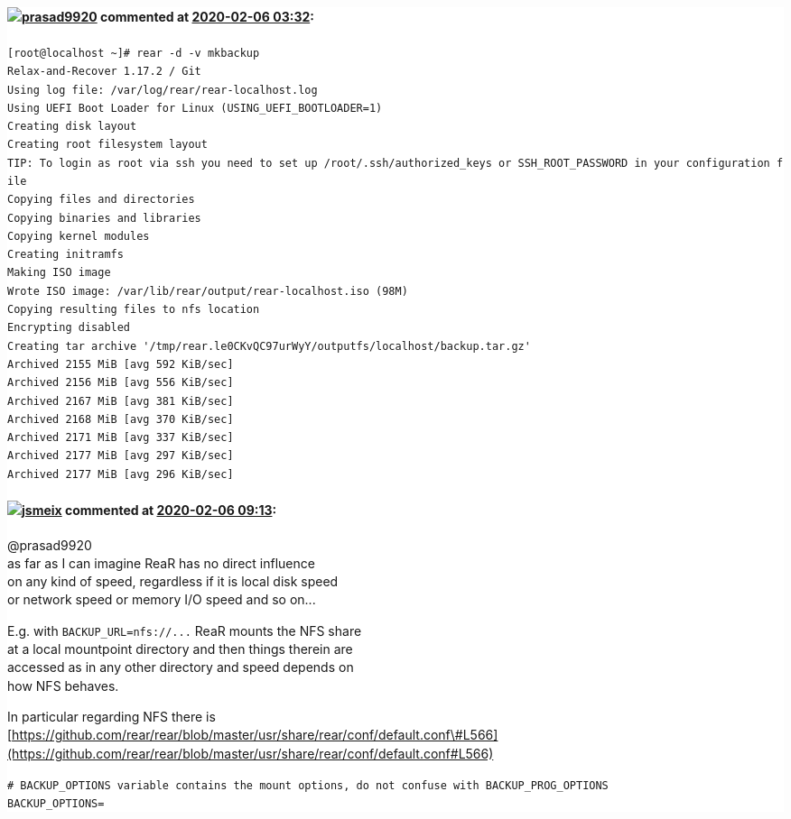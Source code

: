 #### <img src="https://avatars.githubusercontent.com/u/9860655?v=4" width="50">[prasad9920](https://github.com/prasad9920) commented at [2020-02-06 03:32](https://github.com/rear/rear/issues/2328#issuecomment-582720179):

    [root@localhost ~]# rear -d -v mkbackup
    Relax-and-Recover 1.17.2 / Git
    Using log file: /var/log/rear/rear-localhost.log
    Using UEFI Boot Loader for Linux (USING_UEFI_BOOTLOADER=1)
    Creating disk layout
    Creating root filesystem layout
    TIP: To login as root via ssh you need to set up /root/.ssh/authorized_keys or SSH_ROOT_PASSWORD in your configuration file
    Copying files and directories
    Copying binaries and libraries
    Copying kernel modules
    Creating initramfs
    Making ISO image
    Wrote ISO image: /var/lib/rear/output/rear-localhost.iso (98M)
    Copying resulting files to nfs location
    Encrypting disabled
    Creating tar archive '/tmp/rear.le0CKvQC97urWyY/outputfs/localhost/backup.tar.gz'
    Archived 2155 MiB [avg 592 KiB/sec]
    Archived 2156 MiB [avg 556 KiB/sec]
    Archived 2167 MiB [avg 381 KiB/sec]
    Archived 2168 MiB [avg 370 KiB/sec]
    Archived 2171 MiB [avg 337 KiB/sec]
    Archived 2177 MiB [avg 297 KiB/sec]
    Archived 2177 MiB [avg 296 KiB/sec]

#### <img src="https://avatars.githubusercontent.com/u/1788608?u=925fc54e2ce01551392622446ece427f51e2f0ce&v=4" width="50">[jsmeix](https://github.com/jsmeix) commented at [2020-02-06 09:13](https://github.com/rear/rear/issues/2328#issuecomment-582807239):

@prasad9920  
as far as I can imagine ReaR has no direct influence  
on any kind of speed, regardless if it is local disk speed  
or network speed or memory I/O speed and so on...

E.g. with `BACKUP_URL=nfs://...` ReaR mounts the NFS share  
at a local mountpoint directory and then things therein are  
accessed as in any other directory and speed depends on  
how NFS behaves.

In particular regarding NFS there is  
[https://github.com/rear/rear/blob/master/usr/share/rear/conf/default.conf\#L566](https://github.com/rear/rear/blob/master/usr/share/rear/conf/default.conf#L566)

    # BACKUP_OPTIONS variable contains the mount options, do not confuse with BACKUP_PROG_OPTIONS
    BACKUP_OPTIONS=

